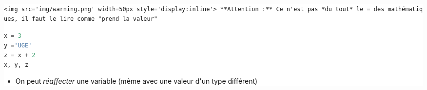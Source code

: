     <img src='img/warning.png' width=50px style='display:inline'> **Attention :** Ce n'est pas *du tout* le = des mathématiques, il faut le lire comme "prend la valeur"


```python
x = 3
y ='UGE'
z = x + 2
x, y, z
```

-   On peut *réaffecter* une variable (même avec une valeur d'un type différent)  

